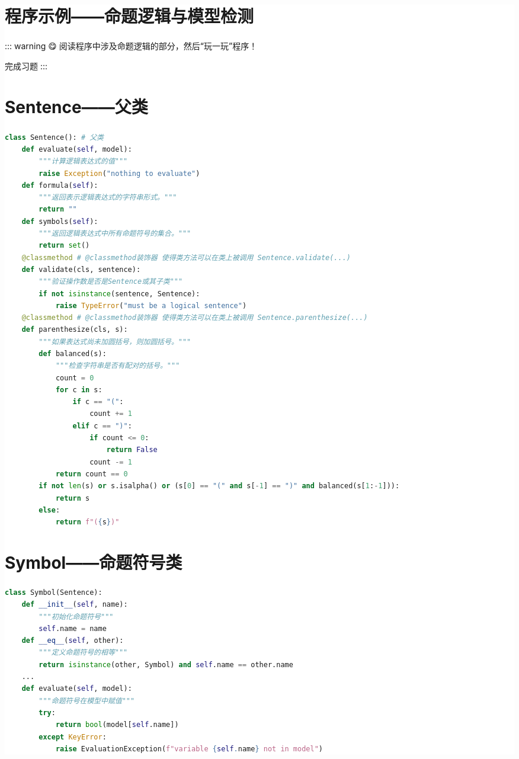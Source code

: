 # 程序示例——命题逻辑与模型检测
::: warning 😋
阅读程序中涉及命题逻辑的部分，然后“玩一玩”程序！

完成习题
:::
# Sentence——父类

```python
class Sentence(): # 父类
    def evaluate(self, model):
        """计算逻辑表达式的值"""
        raise Exception("nothing to evaluate")
    def formula(self):
        """返回表示逻辑表达式的字符串形式。"""
        return ""
    def symbols(self):
        """返回逻辑表达式中所有命题符号的集合。"""
        return set()
    @classmethod # @classmethod装饰器 使得类方法可以在类上被调用 Sentence.validate(...)
    def validate(cls, sentence):
        """验证操作数是否是Sentence或其子类"""
        if not isinstance(sentence, Sentence):
            raise TypeError("must be a logical sentence")
    @classmethod # @classmethod装饰器 使得类方法可以在类上被调用 Sentence.parenthesize(...)
    def parenthesize(cls, s):
        """如果表达式尚未加圆括号，则加圆括号。"""
        def balanced(s):
            """检查字符串是否有配对的括号。"""
            count = 0
            for c in s:
                if c == "(":
                    count += 1
                elif c == ")":
                    if count <= 0:
                        return False
                    count -= 1
            return count == 0
        if not len(s) or s.isalpha() or (s[0] == "(" and s[-1] == ")" and balanced(s[1:-1])):
            return s
        else:
            return f"({s})"
```

# Symbol——命题符号类

```python
class Symbol(Sentence):
    def __init__(self, name):
        """初始化命题符号"""
        self.name = name
    def __eq__(self, other):
        """定义命题符号的相等"""    
        return isinstance(other, Symbol) and self.name == other.name
    ...
    def evaluate(self, model):
        """命题符号在模型中赋值"""
        try:
            return bool(model[self.name])
        except KeyError:
            raise EvaluationException(f"variable {self.name} not in model")
```